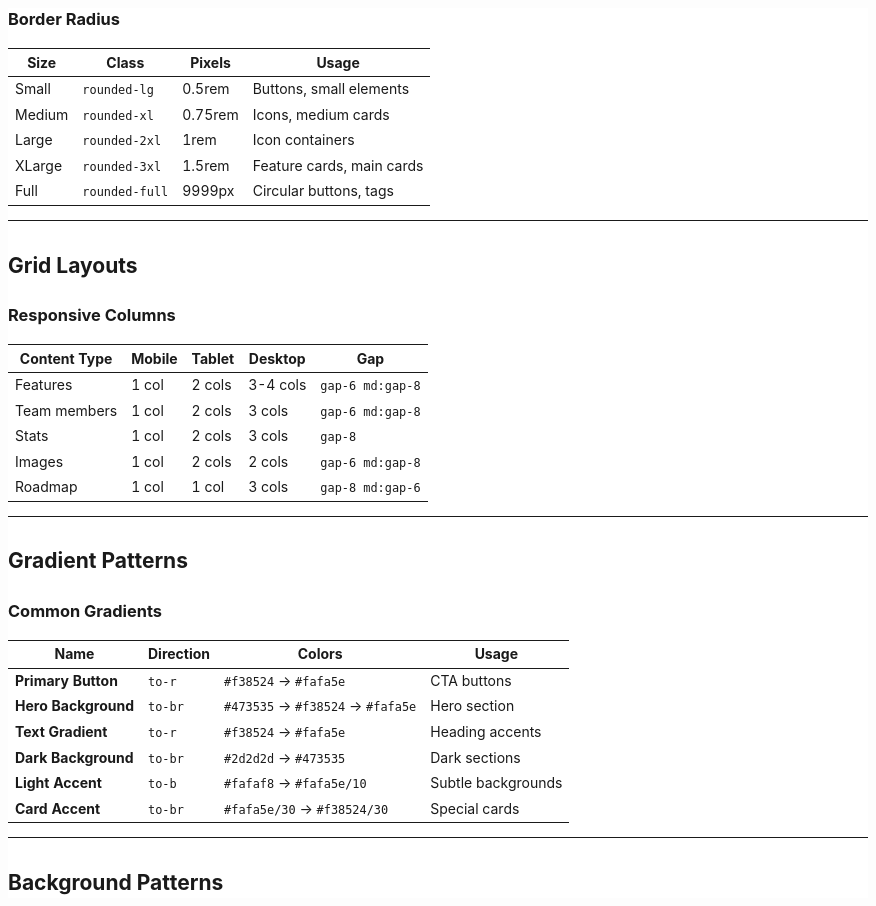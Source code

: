 ### Border Radius
| Size | Class | Pixels | Usage |
|------|-------|--------|-------|
| Small | `rounded-lg` | 0.5rem | Buttons, small elements |
| Medium | `rounded-xl` | 0.75rem | Icons, medium cards |
| Large | `rounded-2xl` | 1rem | Icon containers |
| XLarge | `rounded-3xl` | 1.5rem | Feature cards, main cards |
| Full | `rounded-full` | 9999px | Circular buttons, tags |

---

## Grid Layouts

### Responsive Columns
| Content Type | Mobile | Tablet | Desktop | Gap |
|--------------|--------|--------|---------|-----|
| Features | 1 col | 2 cols | 3-4 cols | `gap-6 md:gap-8` |
| Team members | 1 col | 2 cols | 3 cols | `gap-6 md:gap-8` |
| Stats | 1 col | 2 cols | 3 cols | `gap-8` |
| Images | 1 col | 2 cols | 2 cols | `gap-6 md:gap-8` |
| Roadmap | 1 col | 1 col | 3 cols | `gap-8 md:gap-6` |

---

## Gradient Patterns

### Common Gradients
| Name | Direction | Colors | Usage |
|------|-----------|--------|-------|
| **Primary Button** | `to-r` | `#f38524` → `#fafa5e` | CTA buttons |
| **Hero Background** | `to-br` | `#473535` → `#f38524` → `#fafa5e` | Hero section |
| **Text Gradient** | `to-r` | `#f38524` → `#fafa5e` | Heading accents |
| **Dark Background** | `to-br` | `#2d2d2d` → `#473535` | Dark sections |
| **Light Accent** | `to-b` | `#fafaf8` → `#fafa5e/10` | Subtle backgrounds |
| **Card Accent** | `to-br` | `#fafa5e/30` → `#f38524/30` | Special cards |

---

## Background Patterns
